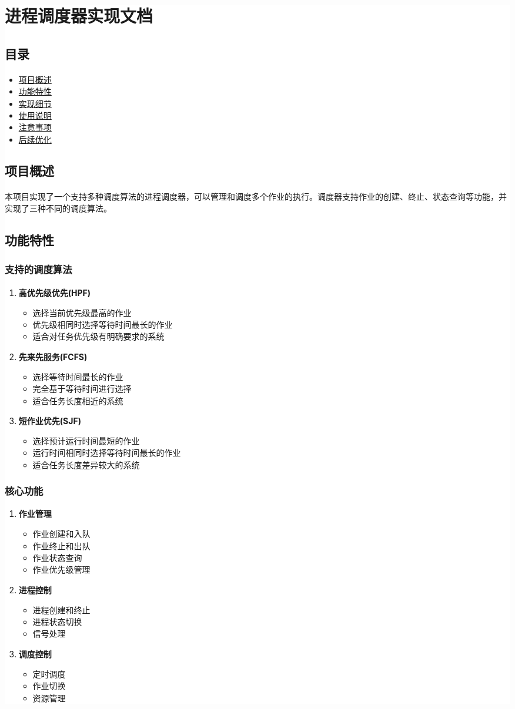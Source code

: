 # 进程调度器实现文档

## 目录
- [项目概述](#项目概述)
- [功能特性](#功能特性)
- [实现细节](#实现细节)
- [使用说明](#使用说明)
- [注意事项](#注意事项)
- [后续优化](#后续优化)

## 项目概述

本项目实现了一个支持多种调度算法的进程调度器，可以管理和调度多个作业的执行。调度器支持作业的创建、终止、状态查询等功能，并实现了三种不同的调度算法。

## 功能特性

### 支持的调度算法

1. **高优先级优先(HPF)**
   - 选择当前优先级最高的作业
   - 优先级相同时选择等待时间最长的作业
   - 适合对任务优先级有明确要求的系统

2. **先来先服务(FCFS)**
   - 选择等待时间最长的作业
   - 完全基于等待时间进行选择
   - 适合任务长度相近的系统

3. **短作业优先(SJF)**
   - 选择预计运行时间最短的作业
   - 运行时间相同时选择等待时间最长的作业
   - 适合任务长度差异较大的系统

### 核心功能

1. **作业管理**
   - 作业创建和入队
   - 作业终止和出队
   - 作业状态查询
   - 作业优先级管理

2. **进程控制**
   - 进程创建和终止
   - 进程状态切换
   - 信号处理

3. **调度控制**
   - 定时调度
   - 作业切换
   - 资源管理
